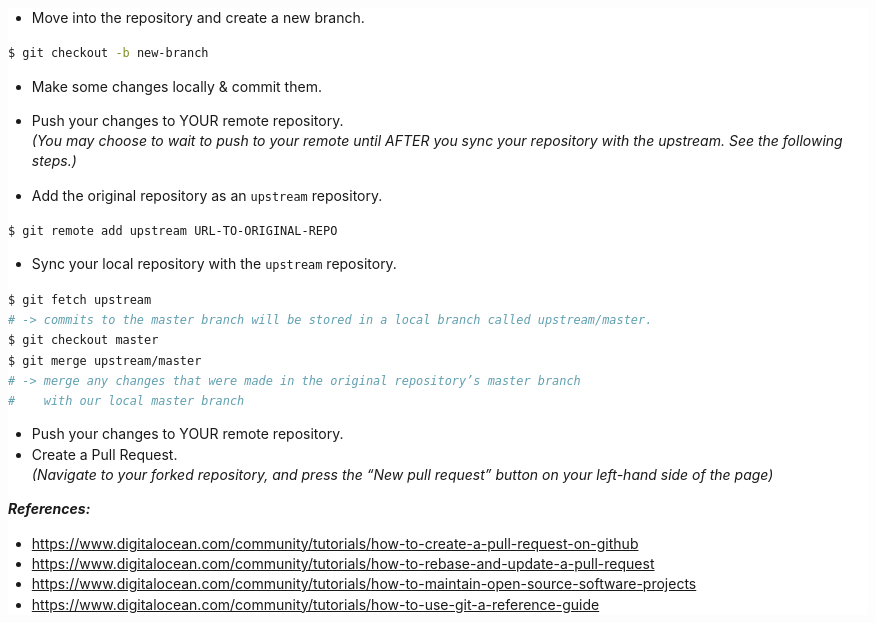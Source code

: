- Move into the repository and create a new branch.  

```bash
$ git checkout -b new-branch
```

- Make some changes locally & commit them.
- Push your changes to YOUR remote repository.  
*(You may choose to wait to push to your remote until AFTER you sync your repository with the upstream. See the following steps.)*

- Add the original repository as an `upstream` repository.

```bash
$ git remote add upstream URL-TO-ORIGINAL-REPO
```

- Sync your local repository with the `upstream` repository.

```bash
$ git fetch upstream
# -> commits to the master branch will be stored in a local branch called upstream/master.
$ git checkout master
$ git merge upstream/master
# -> merge any changes that were made in the original repository’s master branch 
#    with our local master branch
```

- Push your changes to YOUR remote repository.
- Create a Pull Request.  
*(Navigate to your forked repository, and press the “New pull request” button on your left-hand side of the page)*

***References:***

- https://www.digitalocean.com/community/tutorials/how-to-create-a-pull-request-on-github  
- https://www.digitalocean.com/community/tutorials/how-to-rebase-and-update-a-pull-request  
- https://www.digitalocean.com/community/tutorials/how-to-maintain-open-source-software-projects  
- https://www.digitalocean.com/community/tutorials/how-to-use-git-a-reference-guide

